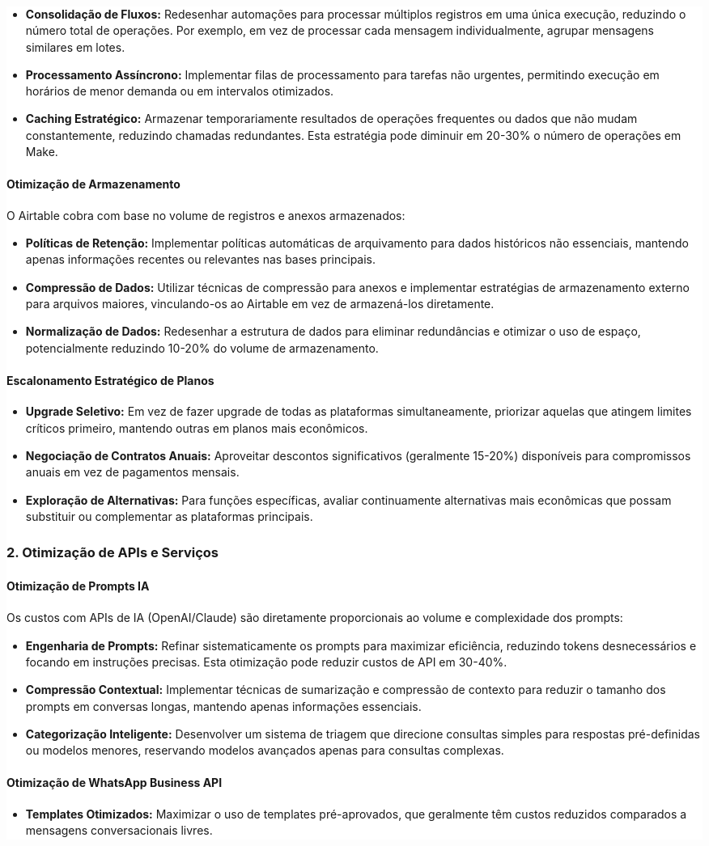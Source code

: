 - **Consolidação de Fluxos:** Redesenhar automações para processar múltiplos registros em uma única execução, reduzindo o número total de operações. Por exemplo, em vez de processar cada mensagem individualmente, agrupar mensagens similares em lotes.

- **Processamento Assíncrono:** Implementar filas de processamento para tarefas não urgentes, permitindo execução em horários de menor demanda ou em intervalos otimizados.

- **Caching Estratégico:** Armazenar temporariamente resultados de operações frequentes ou dados que não mudam constantemente, reduzindo chamadas redundantes. Esta estratégia pode diminuir em 20-30% o número de operações em Make.

#### Otimização de Armazenamento

O Airtable cobra com base no volume de registros e anexos armazenados:

- **Políticas de Retenção:** Implementar políticas automáticas de arquivamento para dados históricos não essenciais, mantendo apenas informações recentes ou relevantes nas bases principais.

- **Compressão de Dados:** Utilizar técnicas de compressão para anexos e implementar estratégias de armazenamento externo para arquivos maiores, vinculando-os ao Airtable em vez de armazená-los diretamente.

- **Normalização de Dados:** Redesenhar a estrutura de dados para eliminar redundâncias e otimizar o uso de espaço, potencialmente reduzindo 10-20% do volume de armazenamento.

#### Escalonamento Estratégico de Planos

- **Upgrade Seletivo:** Em vez de fazer upgrade de todas as plataformas simultaneamente, priorizar aquelas que atingem limites críticos primeiro, mantendo outras em planos mais econômicos.

- **Negociação de Contratos Anuais:** Aproveitar descontos significativos (geralmente 15-20%) disponíveis para compromissos anuais em vez de pagamentos mensais.

- **Exploração de Alternativas:** Para funções específicas, avaliar continuamente alternativas mais econômicas que possam substituir ou complementar as plataformas principais.

### 2. Otimização de APIs e Serviços

#### Otimização de Prompts IA

Os custos com APIs de IA (OpenAI/Claude) são diretamente proporcionais ao volume e complexidade dos prompts:

- **Engenharia de Prompts:** Refinar sistematicamente os prompts para maximizar eficiência, reduzindo tokens desnecessários e focando em instruções precisas. Esta otimização pode reduzir custos de API em 30-40%.

- **Compressão Contextual:** Implementar técnicas de sumarização e compressão de contexto para reduzir o tamanho dos prompts em conversas longas, mantendo apenas informações essenciais.

- **Categorização Inteligente:** Desenvolver um sistema de triagem que direcione consultas simples para respostas pré-definidas ou modelos menores, reservando modelos avançados apenas para consultas complexas.

#### Otimização de WhatsApp Business API

- **Templates Otimizados:** Maximizar o uso de templates pré-aprovados, que geralmente têm custos reduzidos comparados a mensagens conversacionais livres.
